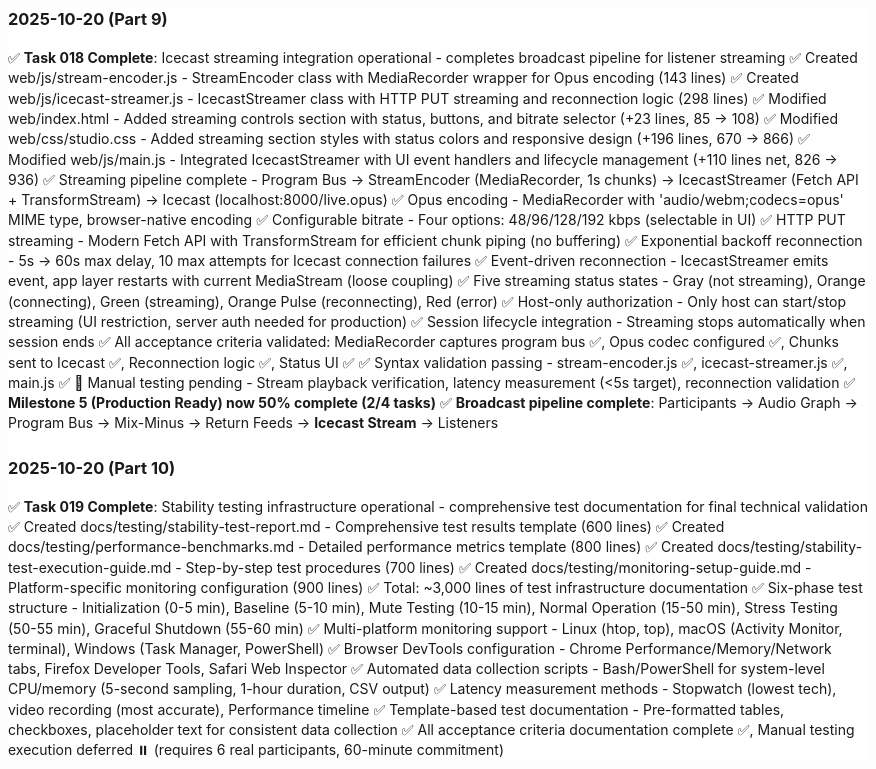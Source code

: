 ### 2025-10-20 (Part 9)

✅ **Task 018 Complete**: Icecast streaming integration operational - completes broadcast pipeline for listener streaming
✅ Created web/js/stream-encoder.js - StreamEncoder class with MediaRecorder wrapper for Opus encoding (143 lines)
✅ Created web/js/icecast-streamer.js - IcecastStreamer class with HTTP PUT streaming and reconnection logic (298 lines)
✅ Modified web/index.html - Added streaming controls section with status, buttons, and bitrate selector (+23 lines, 85 → 108)
✅ Modified web/css/studio.css - Added streaming section styles with status colors and responsive design (+196 lines, 670 → 866)
✅ Modified web/js/main.js - Integrated IcecastStreamer with UI event handlers and lifecycle management (+110 lines net, 826 → 936)
✅ Streaming pipeline complete - Program Bus → StreamEncoder (MediaRecorder, 1s chunks) → IcecastStreamer (Fetch API + TransformStream) → Icecast (localhost:8000/live.opus)
✅ Opus encoding - MediaRecorder with 'audio/webm;codecs=opus' MIME type, browser-native encoding
✅ Configurable bitrate - Four options: 48/96/128/192 kbps (selectable in UI)
✅ HTTP PUT streaming - Modern Fetch API with TransformStream for efficient chunk piping (no buffering)
✅ Exponential backoff reconnection - 5s → 60s max delay, 10 max attempts for Icecast connection failures
✅ Event-driven reconnection - IcecastStreamer emits event, app layer restarts with current MediaStream (loose coupling)
✅ Five streaming status states - Gray (not streaming), Orange (connecting), Green (streaming), Orange Pulse (reconnecting), Red (error)
✅ Host-only authorization - Only host can start/stop streaming (UI restriction, server auth needed for production)
✅ Session lifecycle integration - Streaming stops automatically when session ends
✅ All acceptance criteria validated: MediaRecorder captures program bus ✅, Opus codec configured ✅, Chunks sent to Icecast ✅, Reconnection logic ✅, Status UI ✅
✅ Syntax validation passing - stream-encoder.js ✅, icecast-streamer.js ✅, main.js ✅
🔄 Manual testing pending - Stream playback verification, latency measurement (<5s target), reconnection validation
✅ **Milestone 5 (Production Ready) now 50% complete (2/4 tasks)**
✅ **Broadcast pipeline complete**: Participants → Audio Graph → Program Bus → Mix-Minus → Return Feeds → **Icecast Stream** → Listeners

### 2025-10-20 (Part 10)

✅ **Task 019 Complete**: Stability testing infrastructure operational - comprehensive test documentation for final technical validation
✅ Created docs/testing/stability-test-report.md - Comprehensive test results template (600 lines)
✅ Created docs/testing/performance-benchmarks.md - Detailed performance metrics template (800 lines)
✅ Created docs/testing/stability-test-execution-guide.md - Step-by-step test procedures (700 lines)
✅ Created docs/testing/monitoring-setup-guide.md - Platform-specific monitoring configuration (900 lines)
✅ Total: ~3,000 lines of test infrastructure documentation
✅ Six-phase test structure - Initialization (0-5 min), Baseline (5-10 min), Mute Testing (10-15 min), Normal Operation (15-50 min), Stress Testing (50-55 min), Graceful Shutdown (55-60 min)
✅ Multi-platform monitoring support - Linux (htop, top), macOS (Activity Monitor, terminal), Windows (Task Manager, PowerShell)
✅ Browser DevTools configuration - Chrome Performance/Memory/Network tabs, Firefox Developer Tools, Safari Web Inspector
✅ Automated data collection scripts - Bash/PowerShell for system-level CPU/memory (5-second sampling, 1-hour duration, CSV output)
✅ Latency measurement methods - Stopwatch (lowest tech), video recording (most accurate), Performance timeline
✅ Template-based test documentation - Pre-formatted tables, checkboxes, placeholder text for consistent data collection
✅ All acceptance criteria documentation complete ✅, Manual testing execution deferred ⏸️ (requires 6 real participants, 60-minute commitment)